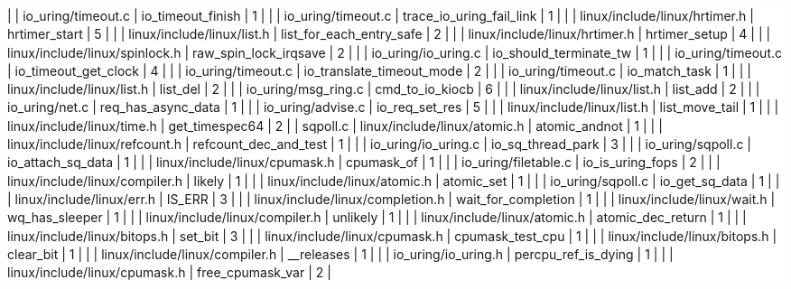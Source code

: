| | io_uring/timeout.c | io_timeout_finish | 1 |
| | io_uring/timeout.c | trace_io_uring_fail_link | 1 |
| | linux/include/linux/hrtimer.h | hrtimer_start | 5 |
| | linux/include/linux/list.h | list_for_each_entry_safe | 2 |
| | linux/include/linux/hrtimer.h | hrtimer_setup | 4 |
| | linux/include/linux/spinlock.h | raw_spin_lock_irqsave | 2 |
| | io_uring/io_uring.c | io_should_terminate_tw | 1 |
| | io_uring/timeout.c | io_timeout_get_clock | 4 |
| | io_uring/timeout.c | io_translate_timeout_mode | 2 |
| | io_uring/timeout.c | io_match_task | 1 |
| | linux/include/linux/list.h | list_del | 2 |
| | io_uring/msg_ring.c | cmd_to_io_kiocb | 6 |
| | linux/include/linux/list.h | list_add | 2 |
| | io_uring/net.c | req_has_async_data | 1 |
| | io_uring/advise.c | io_req_set_res | 5 |
| | linux/include/linux/list.h | list_move_tail | 1 |
| | linux/include/linux/time.h | get_timespec64 | 2 |
| sqpoll.c | linux/include/linux/atomic.h | atomic_andnot | 1 |
| | linux/include/linux/refcount.h | refcount_dec_and_test | 1 |
| | io_uring/io_uring.c | io_sq_thread_park | 3 |
| | io_uring/sqpoll.c | io_attach_sq_data | 1 |
| | linux/include/linux/cpumask.h | cpumask_of | 1 |
| | io_uring/filetable.c | io_is_uring_fops | 2 |
| | linux/include/linux/compiler.h | likely | 1 |
| | linux/include/linux/atomic.h | atomic_set | 1 |
| | io_uring/sqpoll.c | io_get_sq_data | 1 |
| | linux/include/linux/err.h | IS_ERR | 3 |
| | linux/include/linux/completion.h | wait_for_completion | 1 |
| | linux/include/linux/wait.h | wq_has_sleeper | 1 |
| | linux/include/linux/compiler.h | unlikely | 1 |
| | linux/include/linux/atomic.h | atomic_dec_return | 1 |
| | linux/include/linux/bitops.h | set_bit | 3 |
| | linux/include/linux/cpumask.h | cpumask_test_cpu | 1 |
| | linux/include/linux/bitops.h | clear_bit | 1 |
| | linux/include/linux/compiler.h | __releases | 1 |
| | io_uring/io_uring.h | percpu_ref_is_dying | 1 |
| | linux/include/linux/cpumask.h | free_cpumask_var | 2 |